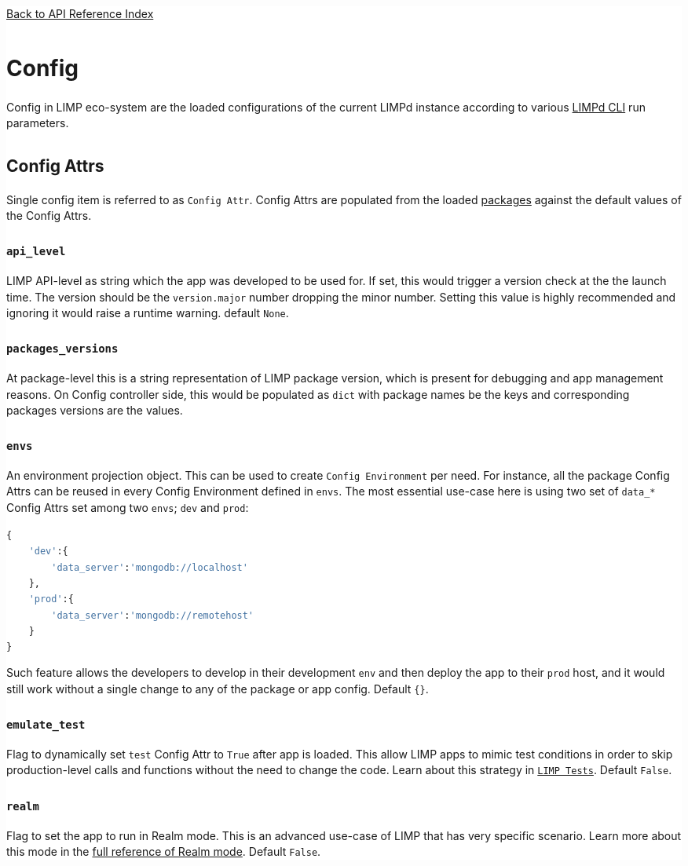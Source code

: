 [Back to API Reference Index](./README.md)

# Config
Config in LIMP eco-system are the loaded configurations of the current LIMPd instance according to various [LIMPd CLI](/api/cli.md) run parameters.

## Config Attrs
Single config item is referred to as `Config Attr`. Config Attrs are populated from the loaded [packages](/api/package.md) against the default values of the Config Attrs.

### `api_level`
LIMP API-level as string which the app was developed to be used for. If set, this would trigger a version check at the the launch time. The version should be the `version.major` number dropping the minor number. Setting this value is highly recommended and ignoring it would raise a runtime warning. default `None`.

### `packages_versions`
At package-level this is a string representation of LIMP package version, which is present for debugging and app management reasons. On Config controller side, this would be populated as `dict` with package names be the keys and corresponding packages versions are the values.

### `envs`
An environment projection object. This can be used to create `Config Environment` per need. For instance, all the package Config Attrs can be reused in every Config Environment defined in `envs`. The most essential use-case here is using two set of `data_*` Config Attrs set among two `envs`; `dev` and `prod`:
```python
{
	'dev':{
		'data_server':'mongodb://localhost'
	},
	'prod':{
		'data_server':'mongodb://remotehost'
	}
}
```
Such feature allows the developers to develop in their development `env` and then deploy the app to their `prod` host, and it would still work without a single change to any of the package or app config. Default `{}`.

### `emulate_test`
Flag to dynamically set `test` Config Attr to `True` after app is loaded. This allow LIMP apps to mimic test conditions in order to skip production-level calls and functions without the need to change the code. Learn about this strategy in [`LIMP Tests`](/tests.md#emulate_test). Default `False`.

### `realm`
Flag to set the app to run in Realm mode. This is an advanced use-case of LIMP that has very specific scenario. Learn more about this mode in the [full reference of Realm mode](/api/realm.md). Default `False`.
